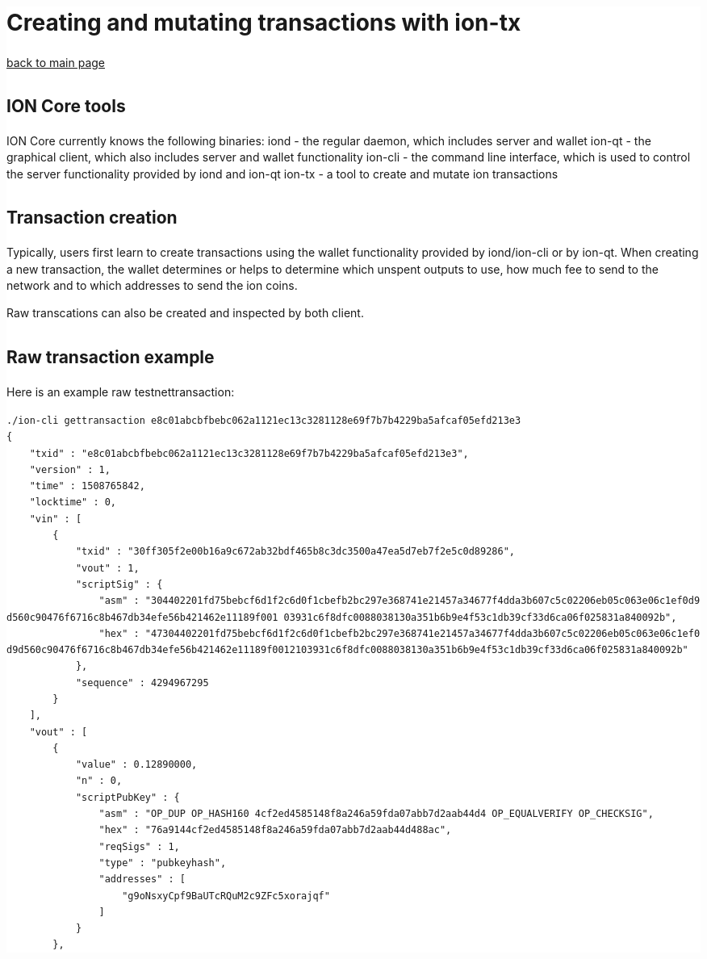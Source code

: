 
# Creating and mutating transactions with ion-tx

[back to main page](README.md)

## ION Core tools
ION Core currently knows the following binaries:
iond - the regular daemon, which includes server and wallet
ion-qt - the graphical client, which also includes server and wallet functionality
ion-cli - the command line interface, which is used to control the server functionality provided by iond and ion-qt
ion-tx - a tool to create and mutate ion transactions

## Transaction creation
Typically, users first learn to create transactions using the wallet functionality provided by iond/ion-cli or by ion-qt. When creating a new transaction, the wallet determines or helps to determine which unspent outputs to use, how much fee to send to the network and to which addresses to send the ion coins.

Raw transcations can also be created and inspected by both client. 

## Raw transaction example

Here is an example raw testnettransaction:

```
./ion-cli gettransaction e8c01abcbfbebc062a1121ec13c3281128e69f7b7b4229ba5afcaf05efd213e3
{
    "txid" : "e8c01abcbfbebc062a1121ec13c3281128e69f7b7b4229ba5afcaf05efd213e3",
    "version" : 1,
    "time" : 1508765842,
    "locktime" : 0,
    "vin" : [
        {
            "txid" : "30ff305f2e00b16a9c672ab32bdf465b8c3dc3500a47ea5d7eb7f2e5c0d89286",
            "vout" : 1,
            "scriptSig" : {
                "asm" : "304402201fd75bebcf6d1f2c6d0f1cbefb2bc297e368741e21457a34677f4dda3b607c5c02206eb05c063e06c1ef0d9d560c90476f6716c8b467db34efe56b421462e11189f001 03931c6f8dfc0088038130a351b6b9e4f53c1db39cf33d6ca06f025831a840092b",
                "hex" : "47304402201fd75bebcf6d1f2c6d0f1cbefb2bc297e368741e21457a34677f4dda3b607c5c02206eb05c063e06c1ef0d9d560c90476f6716c8b467db34efe56b421462e11189f0012103931c6f8dfc0088038130a351b6b9e4f53c1db39cf33d6ca06f025831a840092b"
            },
            "sequence" : 4294967295
        }
    ],
    "vout" : [
        {
            "value" : 0.12890000,
            "n" : 0,
            "scriptPubKey" : {
                "asm" : "OP_DUP OP_HASH160 4cf2ed4585148f8a246a59fda07abb7d2aab44d4 OP_EQUALVERIFY OP_CHECKSIG",
                "hex" : "76a9144cf2ed4585148f8a246a59fda07abb7d2aab44d488ac",
                "reqSigs" : 1,
                "type" : "pubkeyhash",
                "addresses" : [
                    "g9oNsxyCpf9BaUTcRQuM2c9ZFc5xorajqf"
                ]
            }
        },
```